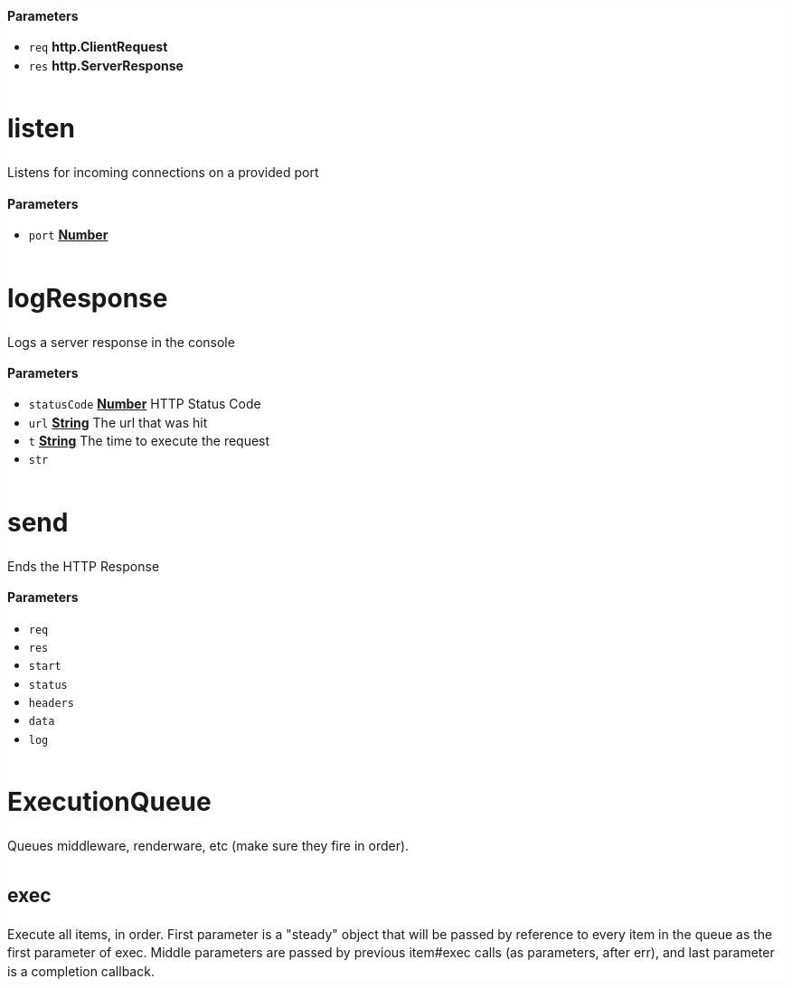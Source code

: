 **Parameters**

-   `req` **http.ClientRequest** 
-   `res` **http.ServerResponse** 

# listen

Listens for incoming connections on a provided port

**Parameters**

-   `port` **[Number](https://developer.mozilla.org/en-US/docs/Web/JavaScript/Reference/Global_Objects/Number)** 

# logResponse

Logs a server response in the console

**Parameters**

-   `statusCode` **[Number](https://developer.mozilla.org/en-US/docs/Web/JavaScript/Reference/Global_Objects/Number)** HTTP Status Code
-   `url` **[String](https://developer.mozilla.org/en-US/docs/Web/JavaScript/Reference/Global_Objects/String)** The url that was hit
-   `t` **[String](https://developer.mozilla.org/en-US/docs/Web/JavaScript/Reference/Global_Objects/String)** The time to execute the request
-   `str`  

# send

Ends the HTTP Response

**Parameters**

-   `req`  
-   `res`  
-   `start`  
-   `status`  
-   `headers`  
-   `data`  
-   `log`  

# ExecutionQueue

Queues middleware, renderware, etc (make sure they fire in order).

## exec

Execute all items, in order. First parameter is a "steady" object that will
be passed by reference to every item in the queue as the first parameter of exec.
Middle parameters are passed by previous item#exec calls (as parameters, after err),
and last parameter is a completion callback.
